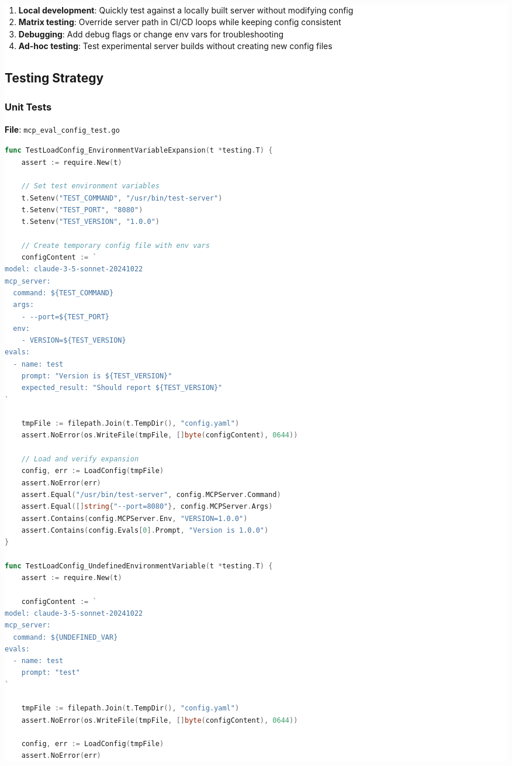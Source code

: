 1. **Local development**: Quickly test against a locally built server without modifying config
2. **Matrix testing**: Override server path in CI/CD loops while keeping config consistent
3. **Debugging**: Add debug flags or change env vars for troubleshooting
4. **Ad-hoc testing**: Test experimental server builds without creating new config files

## Testing Strategy

### Unit Tests

**File**: `mcp_eval_config_test.go`

```go
func TestLoadConfig_EnvironmentVariableExpansion(t *testing.T) {
    assert := require.New(t)

    // Set test environment variables
    t.Setenv("TEST_COMMAND", "/usr/bin/test-server")
    t.Setenv("TEST_PORT", "8080")
    t.Setenv("TEST_VERSION", "1.0.0")

    // Create temporary config file with env vars
    configContent := `
model: claude-3-5-sonnet-20241022
mcp_server:
  command: ${TEST_COMMAND}
  args:
    - --port=${TEST_PORT}
  env:
    - VERSION=${TEST_VERSION}
evals:
  - name: test
    prompt: "Version is ${TEST_VERSION}"
    expected_result: "Should report ${TEST_VERSION}"
`

    tmpFile := filepath.Join(t.TempDir(), "config.yaml")
    assert.NoError(os.WriteFile(tmpFile, []byte(configContent), 0644))

    // Load and verify expansion
    config, err := LoadConfig(tmpFile)
    assert.NoError(err)
    assert.Equal("/usr/bin/test-server", config.MCPServer.Command)
    assert.Equal([]string{"--port=8080"}, config.MCPServer.Args)
    assert.Contains(config.MCPServer.Env, "VERSION=1.0.0")
    assert.Contains(config.Evals[0].Prompt, "Version is 1.0.0")
}

func TestLoadConfig_UndefinedEnvironmentVariable(t *testing.T) {
    assert := require.New(t)

    configContent := `
model: claude-3-5-sonnet-20241022
mcp_server:
  command: ${UNDEFINED_VAR}
evals:
  - name: test
    prompt: "test"
`

    tmpFile := filepath.Join(t.TempDir(), "config.yaml")
    assert.NoError(os.WriteFile(tmpFile, []byte(configContent), 0644))

    config, err := LoadConfig(tmpFile)
    assert.NoError(err)
```